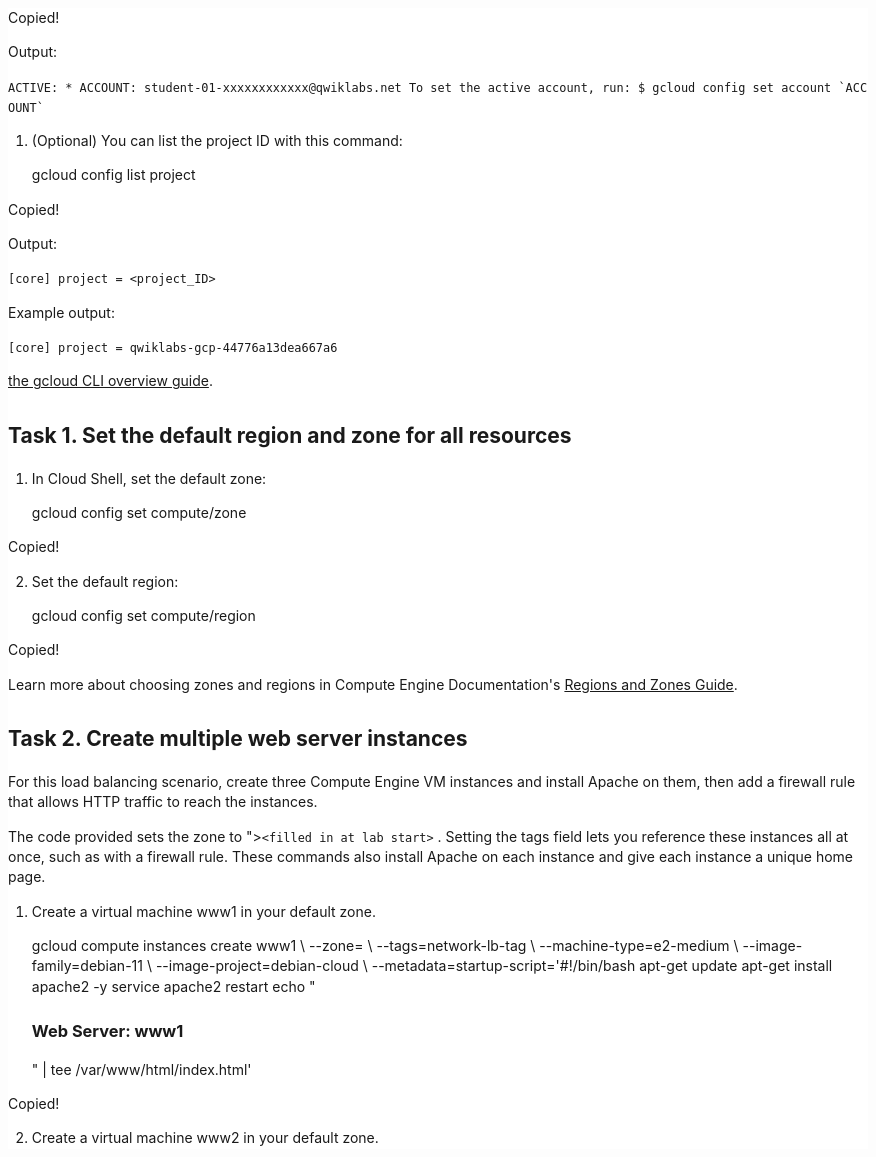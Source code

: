 Copied!

Output:

    ACTIVE: * ACCOUNT: student-01-xxxxxxxxxxxx@qwiklabs.net To set the active account, run: $ gcloud config set account `ACCOUNT`

1. (Optional) You can list the project ID with this command:

    gcloud config list project

Copied!

Output:

    [core] project = <project_ID>

Example output:

    [core] project = qwiklabs-gcp-44776a13dea667a6

[the gcloud CLI overview guide](https://cloud.google.com/sdk/gcloud).

## Task 1\. Set the default region and zone for all resources

1. In Cloud Shell, set the default zone:

    gcloud config set compute/zone 

Copied!

2. Set the default region:

    gcloud config set compute/region 

Copied!

Learn more about choosing zones and regions in Compute Engine Documentation's [Regions and Zones Guide](https://cloud.google.com/compute/docs/zones).

## Task 2\. Create multiple web server instances

For this load balancing scenario, create three Compute Engine VM instances and install Apache on them, then add a firewall rule that allows HTTP traffic to reach the instances.

The code provided sets the zone to "\>`<filled in at lab start>` . Setting the tags field lets you reference these instances all at once, such as with a firewall rule. These commands also install Apache on each instance and give each instance a unique home page.

1. Create a virtual machine www1 in your default zone.

     gcloud compute instances create www1 \ --zone= \ --tags=network-lb-tag \ --machine-type=e2-medium \ --image-family=debian-11 \ --image-project=debian-cloud \ --metadata=startup-script='#!/bin/bash apt-get update apt-get install apache2 -y service apache2 restart echo " <h3>Web Server: www1</h3>" | tee /var/www/html/index.html'

Copied!

2. Create a virtual machine www2 in your default zone.
